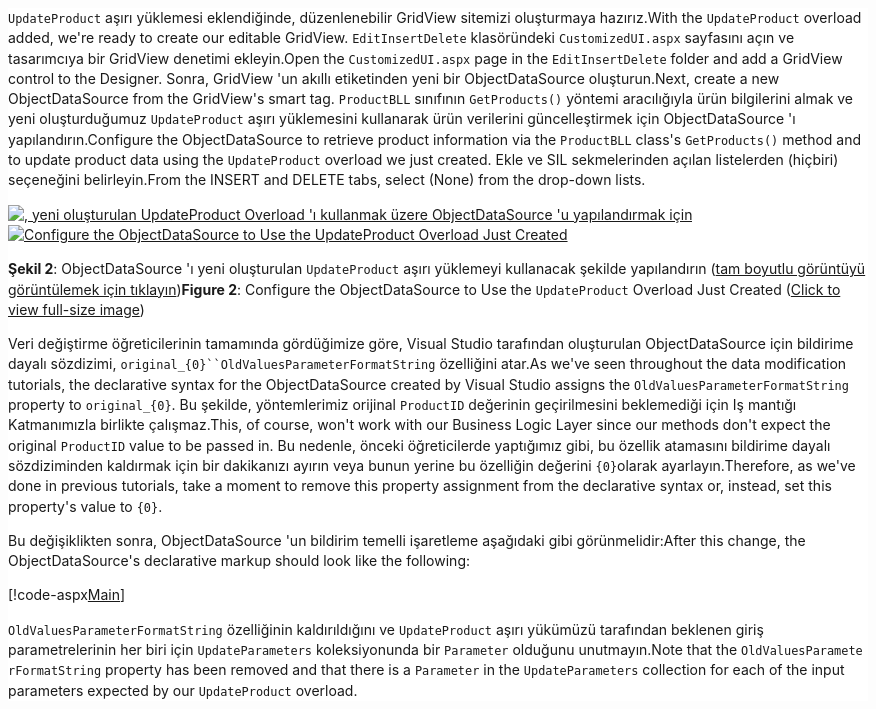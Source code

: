 <span data-ttu-id="19db9-130">`UpdateProduct` aşırı yüklemesi eklendiğinde, düzenlenebilir GridView sitemizi oluşturmaya hazırız.</span><span class="sxs-lookup"><span data-stu-id="19db9-130">With the `UpdateProduct` overload added, we're ready to create our editable GridView.</span></span> <span data-ttu-id="19db9-131">`EditInsertDelete` klasöründeki `CustomizedUI.aspx` sayfasını açın ve tasarımcıya bir GridView denetimi ekleyin.</span><span class="sxs-lookup"><span data-stu-id="19db9-131">Open the `CustomizedUI.aspx` page in the `EditInsertDelete` folder and add a GridView control to the Designer.</span></span> <span data-ttu-id="19db9-132">Sonra, GridView 'un akıllı etiketinden yeni bir ObjectDataSource oluşturun.</span><span class="sxs-lookup"><span data-stu-id="19db9-132">Next, create a new ObjectDataSource from the GridView's smart tag.</span></span> <span data-ttu-id="19db9-133">`ProductBLL` sınıfının `GetProducts()` yöntemi aracılığıyla ürün bilgilerini almak ve yeni oluşturduğumuz `UpdateProduct` aşırı yüklemesini kullanarak ürün verilerini güncelleştirmek için ObjectDataSource 'ı yapılandırın.</span><span class="sxs-lookup"><span data-stu-id="19db9-133">Configure the ObjectDataSource to retrieve product information via the `ProductBLL` class's `GetProducts()` method and to update product data using the `UpdateProduct` overload we just created.</span></span> <span data-ttu-id="19db9-134">Ekle ve SIL sekmelerinden açılan listelerden (hiçbiri) seçeneğini belirleyin.</span><span class="sxs-lookup"><span data-stu-id="19db9-134">From the INSERT and DELETE tabs, select (None) from the drop-down lists.</span></span>

<span data-ttu-id="19db9-135">[![, yeni oluşturulan UpdateProduct Overload 'ı kullanmak üzere ObjectDataSource 'u yapılandırmak için](customizing-the-data-modification-interface-vb/_static/image5.png)](customizing-the-data-modification-interface-vb/_static/image4.png)</span><span class="sxs-lookup"><span data-stu-id="19db9-135">[![Configure the ObjectDataSource to Use the UpdateProduct Overload Just Created](customizing-the-data-modification-interface-vb/_static/image5.png)](customizing-the-data-modification-interface-vb/_static/image4.png)</span></span>

<span data-ttu-id="19db9-136">**Şekil 2**: ObjectDataSource 'ı yeni oluşturulan `UpdateProduct` aşırı yüklemeyi kullanacak şekilde yapılandırın ([tam boyutlu görüntüyü görüntülemek için tıklayın](customizing-the-data-modification-interface-vb/_static/image6.png))</span><span class="sxs-lookup"><span data-stu-id="19db9-136">**Figure 2**: Configure the ObjectDataSource to Use the `UpdateProduct` Overload Just Created ([Click to view full-size image](customizing-the-data-modification-interface-vb/_static/image6.png))</span></span>

<span data-ttu-id="19db9-137">Veri değiştirme öğreticilerinin tamamında gördüğimize göre, Visual Studio tarafından oluşturulan ObjectDataSource için bildirime dayalı sözdizimi, `original_{0}``OldValuesParameterFormatString` özelliğini atar.</span><span class="sxs-lookup"><span data-stu-id="19db9-137">As we've seen throughout the data modification tutorials, the declarative syntax for the ObjectDataSource created by Visual Studio assigns the `OldValuesParameterFormatString` property to `original_{0}`.</span></span> <span data-ttu-id="19db9-138">Bu şekilde, yöntemlerimiz orijinal `ProductID` değerinin geçirilmesini beklemediği için Iş mantığı Katmanımızla birlikte çalışmaz.</span><span class="sxs-lookup"><span data-stu-id="19db9-138">This, of course, won't work with our Business Logic Layer since our methods don't expect the original `ProductID` value to be passed in.</span></span> <span data-ttu-id="19db9-139">Bu nedenle, önceki öğreticilerde yaptığımız gibi, bu özellik atamasını bildirime dayalı sözdiziminden kaldırmak için bir dakikanızı ayırın veya bunun yerine bu özelliğin değerini `{0}`olarak ayarlayın.</span><span class="sxs-lookup"><span data-stu-id="19db9-139">Therefore, as we've done in previous tutorials, take a moment to remove this property assignment from the declarative syntax or, instead, set this property's value to `{0}`.</span></span>

<span data-ttu-id="19db9-140">Bu değişiklikten sonra, ObjectDataSource 'un bildirim temelli işaretleme aşağıdaki gibi görünmelidir:</span><span class="sxs-lookup"><span data-stu-id="19db9-140">After this change, the ObjectDataSource's declarative markup should look like the following:</span></span>

[!code-aspx[Main](customizing-the-data-modification-interface-vb/samples/sample2.aspx)]

<span data-ttu-id="19db9-141">`OldValuesParameterFormatString` özelliğinin kaldırıldığını ve `UpdateProduct` aşırı yükümüzü tarafından beklenen giriş parametrelerinin her biri için `UpdateParameters` koleksiyonunda bir `Parameter` olduğunu unutmayın.</span><span class="sxs-lookup"><span data-stu-id="19db9-141">Note that the `OldValuesParameterFormatString` property has been removed and that there is a `Parameter` in the `UpdateParameters` collection for each of the input parameters expected by our `UpdateProduct` overload.</span></span>
